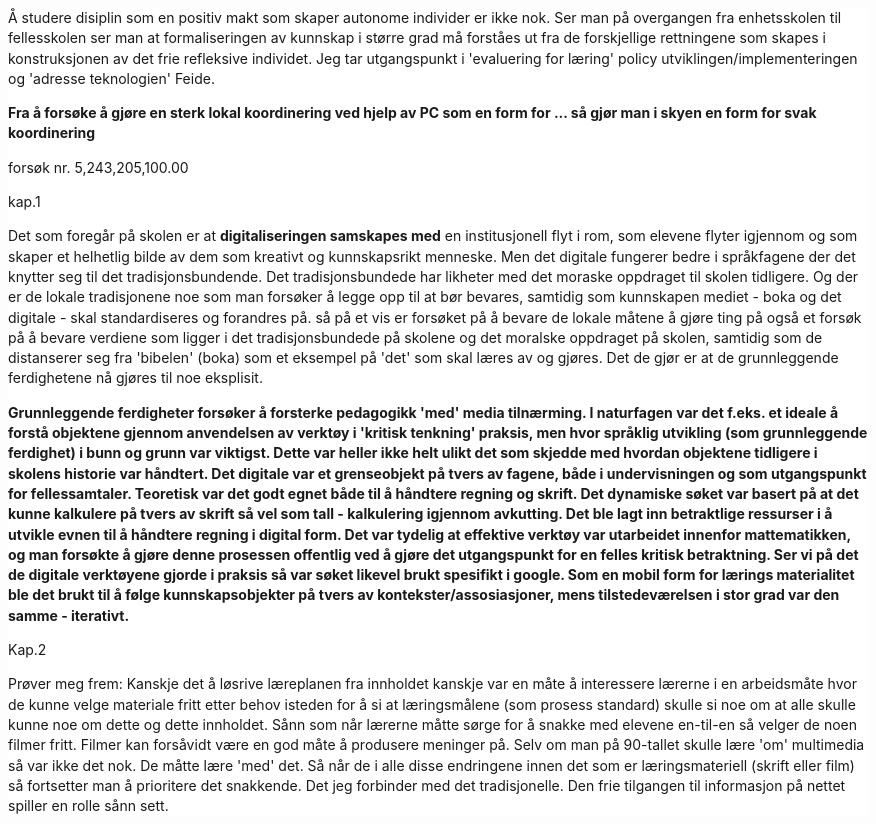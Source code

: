
Å studere disiplin som en positiv makt som skaper autonome individer er ikke nok. Ser man på overgangen fra enhetsskolen til fellesskolen ser man at formaliseringen av kunnskap i større grad må forståes ut fra de forskjellige rettningene som skapes i konstruksjonen av det frie refleksive individet. Jeg tar utgangspunkt i 'evaluering for læring' policy utviklingen/implementeringen og 'adresse teknologien' Feide.



**Fra å forsøke å gjøre en sterk lokal koordinering ved hjelp av PC som en form for ... så gjør man i skyen en form for svak koordinering**



forsøk nr. 5,243,205,100.00

 
kap.1

Det som foregår på skolen er at **digitaliseringen samskapes med** en institusjonell flyt i rom, som elevene flyter igjennom og som skaper et helhetlig bilde av dem som kreativt og kunnskapsrikt menneske. Men det digitale fungerer bedre i språkfagene der det knytter seg til det tradisjonsbundende. Det tradisjonsbundede har likheter med det moraske oppdraget til skolen tidligere. Og der er de lokale tradisjonene noe som man forsøker å legge opp til at bør bevares, samtidig som kunnskapen mediet - boka og det digitale - skal standardiseres og forandres på. så på et vis er forsøket på å bevare de lokale måtene å gjøre ting på også et forsøk på å bevare verdiene som ligger i det tradisjonsbundede på skolene og det moralske oppdraget på skolen, samtidig som de distanserer seg fra 'bibelen' (boka) som et eksempel på 'det' som skal læres av og gjøres. Det de gjør er at de grunnleggende ferdighetene nå gjøres til noe eksplisit. 

**Grunnleggende ferdigheter forsøker å forsterke pedagogikk 'med' media tilnærming. I naturfagen var det f.eks. et ideale å forstå objektene gjennom anvendelsen av verktøy i 'kritisk tenkning' praksis, men hvor språklig utvikling (som grunnleggende ferdighet) i bunn og grunn var viktigst. Dette var heller ikke helt ulikt det som skjedde med hvordan objektene tidligere i skolens historie var håndtert. Det digitale var et grenseobjekt på tvers av fagene, både i undervisningen og som utgangspunkt for fellessamtaler. Teoretisk var det godt egnet både til å håndtere regning og skrift. Det dynamiske søket var basert på at det kunne kalkulere på tvers av skrift så vel som tall - kalkulering igjennom avkutting. Det ble lagt inn betraktlige ressurser i å utvikle evnen til å håndtere regning i digital form. Det var tydelig at effektive verktøy var utarbeidet innenfor mattematikken, og man forsøkte å gjøre denne prosessen offentlig ved å gjøre det utgangspunkt for en felles kritisk betraktning. Ser vi på det de digitale verktøyene gjorde i praksis så var søket likevel brukt spesifikt i google. Som en mobil form for lærings materialitet ble det brukt til å følge kunnskapsobjekter på tvers av kontekster/assosiasjoner, mens tilstedeværelsen i stor grad var den samme - iterativt.**



Kap.2

Prøver meg frem: Kanskje det å løsrive læreplanen fra innholdet kanskje var en måte å interessere lærerne i en arbeidsmåte hvor de kunne velge materiale fritt etter behov isteden for å si at læringsmålene (som prosess standard) skulle si noe om at alle skulle kunne noe om dette og dette innholdet. Sånn som når lærerne måtte sørge for å snakke med elevene en-til-en så velger de noen filmer fritt. Filmer kan forsåvidt være en god måte å produsere meninger på. Selv om man på 90-tallet skulle lære 'om' multimedia så var ikke det nok. De måtte lære 'med' det. Så når de i alle disse endringene innen det som er læringsmateriell (skrift eller film) så fortsetter man å prioritere det snakkende. Det jeg forbinder med det tradisjonelle. Den frie tilgangen til informasjon på nettet spiller en rolle sånn sett. 
